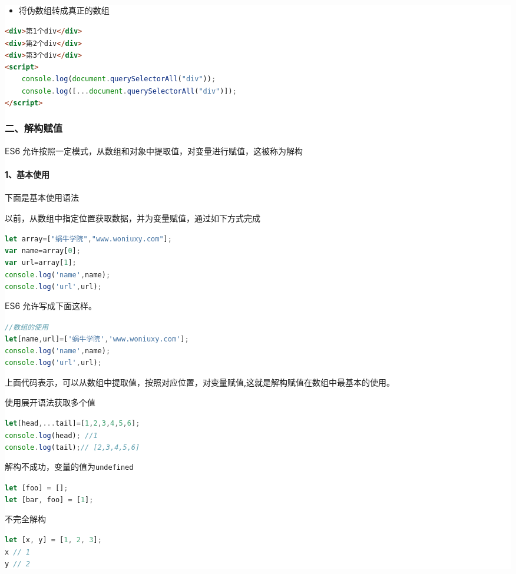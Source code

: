 - 将伪数组转成真正的数组


```html
<div>第1个div</div>
<div>第2个div</div>
<div>第3个div</div>
<script>
    console.log(document.querySelectorAll("div"));
    console.log([...document.querySelectorAll("div")]);
</script>  
```

### 二、解构赋值

ES6 允许按照一定模式，从数组和对象中提取值，对变量进行赋值，这被称为解构

#### 1、基本使用

下面是基本使用语法

以前，从数组中指定位置获取数据，并为变量赋值，通过如下方式完成

```js
let array=["蜗牛学院","www.woniuxy.com"];
var name=array[0];
var url=array[1];
console.log('name',name);
console.log('url',url);
```

ES6 允许写成下面这样。

```js
//数组的使用
let[name,url]=['蜗牛学院','www.woniuxy.com'];
console.log('name',name);
console.log('url',url);
```

上面代码表示，可以从数组中提取值，按照对应位置，对变量赋值,这就是解构赋值在数组中最基本的使用。

使用展开语法获取多个值

```js
let[head,...tail]=[1,2,3,4,5,6];
console.log(head); //1
console.log(tail);// [2,3,4,5,6]
```

解构不成功，变量的值为`undefined`

```js
let [foo] = [];
let [bar, foo] = [1];
```

不完全解构

```js
let [x, y] = [1, 2, 3];
x // 1
y // 2
```

